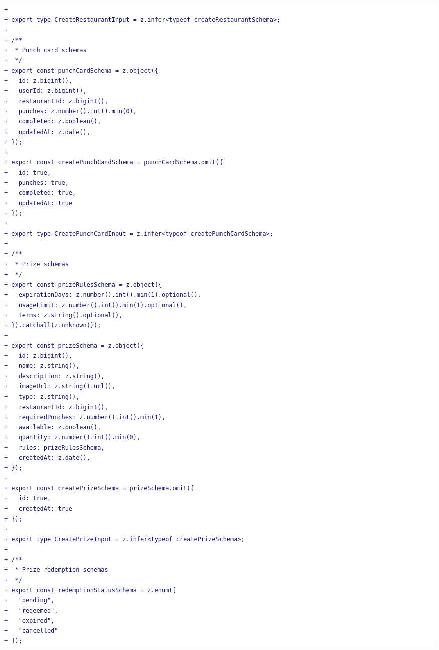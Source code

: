 ```diff
+ 
+ export type CreateRestaurantInput = z.infer<typeof createRestaurantSchema>;
+ 
+ /**
+  * Punch card schemas
+  */
+ export const punchCardSchema = z.object({
+   id: z.bigint(),
+   userId: z.bigint(),
+   restaurantId: z.bigint(),
+   punches: z.number().int().min(0),
+   completed: z.boolean(),
+   updatedAt: z.date(),
+ });
+ 
+ export const createPunchCardSchema = punchCardSchema.omit({ 
+   id: true, 
+   punches: true, 
+   completed: true,
+   updatedAt: true 
+ });
+ 
+ export type CreatePunchCardInput = z.infer<typeof createPunchCardSchema>;
+ 
+ /**
+  * Prize schemas
+  */
+ export const prizeRulesSchema = z.object({
+   expirationDays: z.number().int().min(1).optional(),
+   usageLimit: z.number().int().min(1).optional(),
+   terms: z.string().optional(),
+ }).catchall(z.unknown());
+ 
+ export const prizeSchema = z.object({
+   id: z.bigint(),
+   name: z.string(),
+   description: z.string(),
+   imageUrl: z.string().url(),
+   type: z.string(),
+   restaurantId: z.bigint(),
+   requiredPunches: z.number().int().min(1),
+   available: z.boolean(),
+   quantity: z.number().int().min(0),
+   rules: prizeRulesSchema,
+   createdAt: z.date(),
+ });
+ 
+ export const createPrizeSchema = prizeSchema.omit({ 
+   id: true, 
+   createdAt: true 
+ });
+ 
+ export type CreatePrizeInput = z.infer<typeof createPrizeSchema>;
+ 
+ /**
+  * Prize redemption schemas
+  */
+ export const redemptionStatusSchema = z.enum([
+   "pending", 
+   "redeemed", 
+   "expired", 
+   "cancelled"
+ ]);
```